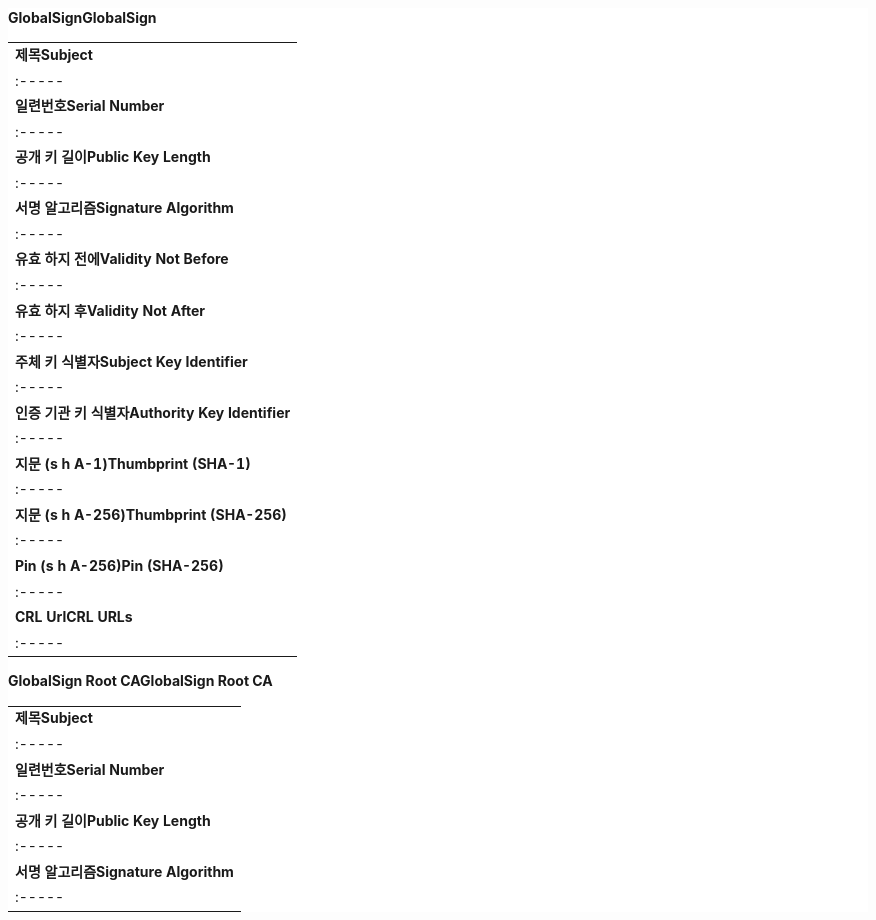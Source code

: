  <span data-ttu-id="5558b-353">**GlobalSign**</span><span class="sxs-lookup"><span data-stu-id="5558b-353">**GlobalSign**</span></span>
  
||
|:-----|
|<span data-ttu-id="5558b-354">**제목**</span><span class="sxs-lookup"><span data-stu-id="5558b-354">**Subject**</span></span>|
|<span data-ttu-id="5558b-355">:-----</span><span class="sxs-lookup"><span data-stu-id="5558b-355"></span></span>|
|<span data-ttu-id="5558b-356">**일련번호**</span><span class="sxs-lookup"><span data-stu-id="5558b-356">**Serial Number**</span></span>|
|<span data-ttu-id="5558b-357">:-----</span><span class="sxs-lookup"><span data-stu-id="5558b-357"></span></span>|
|<span data-ttu-id="5558b-358">**공개 키 길이**</span><span class="sxs-lookup"><span data-stu-id="5558b-358">**Public Key Length**</span></span>|
|<span data-ttu-id="5558b-359">:-----</span><span class="sxs-lookup"><span data-stu-id="5558b-359"></span></span>|
|<span data-ttu-id="5558b-360">**서명 알고리즘**</span><span class="sxs-lookup"><span data-stu-id="5558b-360">**Signature Algorithm**</span></span>|
|<span data-ttu-id="5558b-361">:-----</span><span class="sxs-lookup"><span data-stu-id="5558b-361"></span></span>|
|<span data-ttu-id="5558b-362">**유효 하지 전에**</span><span class="sxs-lookup"><span data-stu-id="5558b-362">**Validity Not Before**</span></span>|
|<span data-ttu-id="5558b-363">:-----</span><span class="sxs-lookup"><span data-stu-id="5558b-363"></span></span>|
|<span data-ttu-id="5558b-364">**유효 하지 후**</span><span class="sxs-lookup"><span data-stu-id="5558b-364">**Validity Not After**</span></span>|
|<span data-ttu-id="5558b-365">:-----</span><span class="sxs-lookup"><span data-stu-id="5558b-365"></span></span>|
|<span data-ttu-id="5558b-366">**주체 키 식별자**</span><span class="sxs-lookup"><span data-stu-id="5558b-366">**Subject Key Identifier**</span></span>|
|<span data-ttu-id="5558b-367">:-----</span><span class="sxs-lookup"><span data-stu-id="5558b-367"></span></span>|
|<span data-ttu-id="5558b-368">**인증 기관 키 식별자**</span><span class="sxs-lookup"><span data-stu-id="5558b-368">**Authority Key Identifier**</span></span>|
|<span data-ttu-id="5558b-369">:-----</span><span class="sxs-lookup"><span data-stu-id="5558b-369"></span></span>|
|<span data-ttu-id="5558b-370">**지문 (s h A-1)**</span><span class="sxs-lookup"><span data-stu-id="5558b-370">**Thumbprint (SHA-1)**</span></span>|
|<span data-ttu-id="5558b-371">:-----</span><span class="sxs-lookup"><span data-stu-id="5558b-371"></span></span>|
|<span data-ttu-id="5558b-372">**지문 (s h A-256)**</span><span class="sxs-lookup"><span data-stu-id="5558b-372">**Thumbprint (SHA-256)**</span></span>|
|<span data-ttu-id="5558b-373">:-----</span><span class="sxs-lookup"><span data-stu-id="5558b-373"></span></span>|
|<span data-ttu-id="5558b-374">**Pin (s h A-256)**</span><span class="sxs-lookup"><span data-stu-id="5558b-374">**Pin (SHA-256)**</span></span>|
|<span data-ttu-id="5558b-375">:-----</span><span class="sxs-lookup"><span data-stu-id="5558b-375"></span></span>|
|<span data-ttu-id="5558b-376">**CRL Url**</span><span class="sxs-lookup"><span data-stu-id="5558b-376">**CRL URLs**</span></span>|
|<span data-ttu-id="5558b-377">:-----</span><span class="sxs-lookup"><span data-stu-id="5558b-377"></span></span>|
   
 <span data-ttu-id="5558b-378">**GlobalSign Root CA**</span><span class="sxs-lookup"><span data-stu-id="5558b-378">**GlobalSign Root CA**</span></span>
  
||
|:-----|
|<span data-ttu-id="5558b-379">**제목**</span><span class="sxs-lookup"><span data-stu-id="5558b-379">**Subject**</span></span>|
|<span data-ttu-id="5558b-380">:-----</span><span class="sxs-lookup"><span data-stu-id="5558b-380"></span></span>|
|<span data-ttu-id="5558b-381">**일련번호**</span><span class="sxs-lookup"><span data-stu-id="5558b-381">**Serial Number**</span></span>|
|<span data-ttu-id="5558b-382">:-----</span><span class="sxs-lookup"><span data-stu-id="5558b-382"></span></span>|
|<span data-ttu-id="5558b-383">**공개 키 길이**</span><span class="sxs-lookup"><span data-stu-id="5558b-383">**Public Key Length**</span></span>|
|<span data-ttu-id="5558b-384">:-----</span><span class="sxs-lookup"><span data-stu-id="5558b-384"></span></span>|
|<span data-ttu-id="5558b-385">**서명 알고리즘**</span><span class="sxs-lookup"><span data-stu-id="5558b-385">**Signature Algorithm**</span></span>|
|<span data-ttu-id="5558b-386">:-----</span><span class="sxs-lookup"><span data-stu-id="5558b-386"></span></span>|